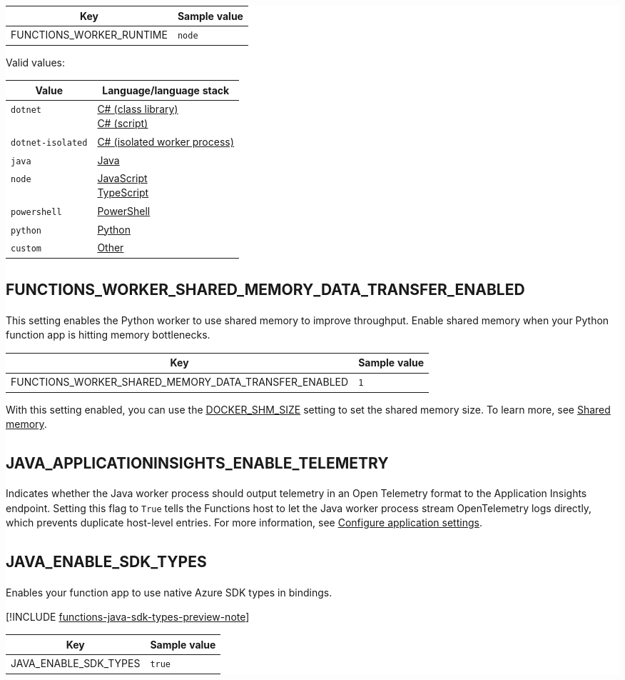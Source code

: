 |Key|Sample value|
|---|------------|
|FUNCTIONS\_WORKER\_RUNTIME|`node`|

Valid values:

| Value | Language/language stack |
|---|---|
| `dotnet` | [C# (class library)](functions-dotnet-class-library.md)<br/>[C# (script)](functions-reference-csharp.md) |
| `dotnet-isolated` | [C# (isolated worker process)](dotnet-isolated-process-guide.md) |
| `java` | [Java](functions-reference-java.md) |
| `node` | [JavaScript](functions-reference-node.md?tabs=javascript)<br/>[TypeScript](functions-reference-node.md?tabs=typescript) |
| `powershell` | [PowerShell](functions-reference-powershell.md) |
| `python` | [Python](functions-reference-python.md) |
| `custom` | [Other](functions-custom-handlers.md) |

## FUNCTIONS\_WORKER\_SHARED\_MEMORY\_DATA\_TRANSFER\_ENABLED

This setting enables the Python worker to use shared memory to improve throughput. Enable shared memory when your Python function app is hitting memory bottlenecks. 

|Key|Sample value|
|---|------------|
|FUNCTIONS_WORKER_SHARED_MEMORY_DATA_TRANSFER_ENABLED|`1`|

With this setting enabled, you can use the [DOCKER_SHM_SIZE](#docker_shm_size) setting to set the shared memory size. To learn more, see [Shared memory](functions-reference-python.md#shared-memory).

## JAVA_APPLICATIONINSIGHTS_ENABLE_TELEMETRY

Indicates whether the Java worker process should output telemetry in an Open Telemetry format to the Application Insights endpoint. Setting this flag to `True` tells the Functions host to let the Java worker process stream OpenTelemetry logs directly, which prevents duplicate host-level entries. For more information, see [Configure application settings](opentelemetry-howto.md?pivots=programming-language-java#configure-application-settings).

## JAVA_ENABLE_SDK_TYPES

Enables your function app to use native Azure SDK types in bindings.

[!INCLUDE [functions-java-sdk-types-preview-note](../../includes/functions-java-sdk-types-preview-note.md)]

|Key|Sample value|
|---|------------|
|JAVA_ENABLE_SDK_TYPES|`true`|
